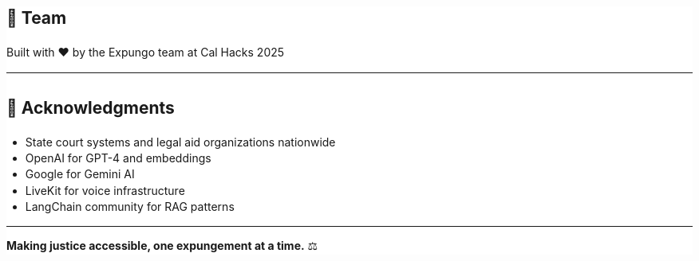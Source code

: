 ## 👥 Team

Built with ❤️ by the Expungo team at Cal Hacks 2025

---

## 🙏 Acknowledgments

- State court systems and legal aid organizations nationwide
- OpenAI for GPT-4 and embeddings
- Google for Gemini AI
- LiveKit for voice infrastructure
- LangChain community for RAG patterns

---

**Making justice accessible, one expungement at a time.** ⚖️
